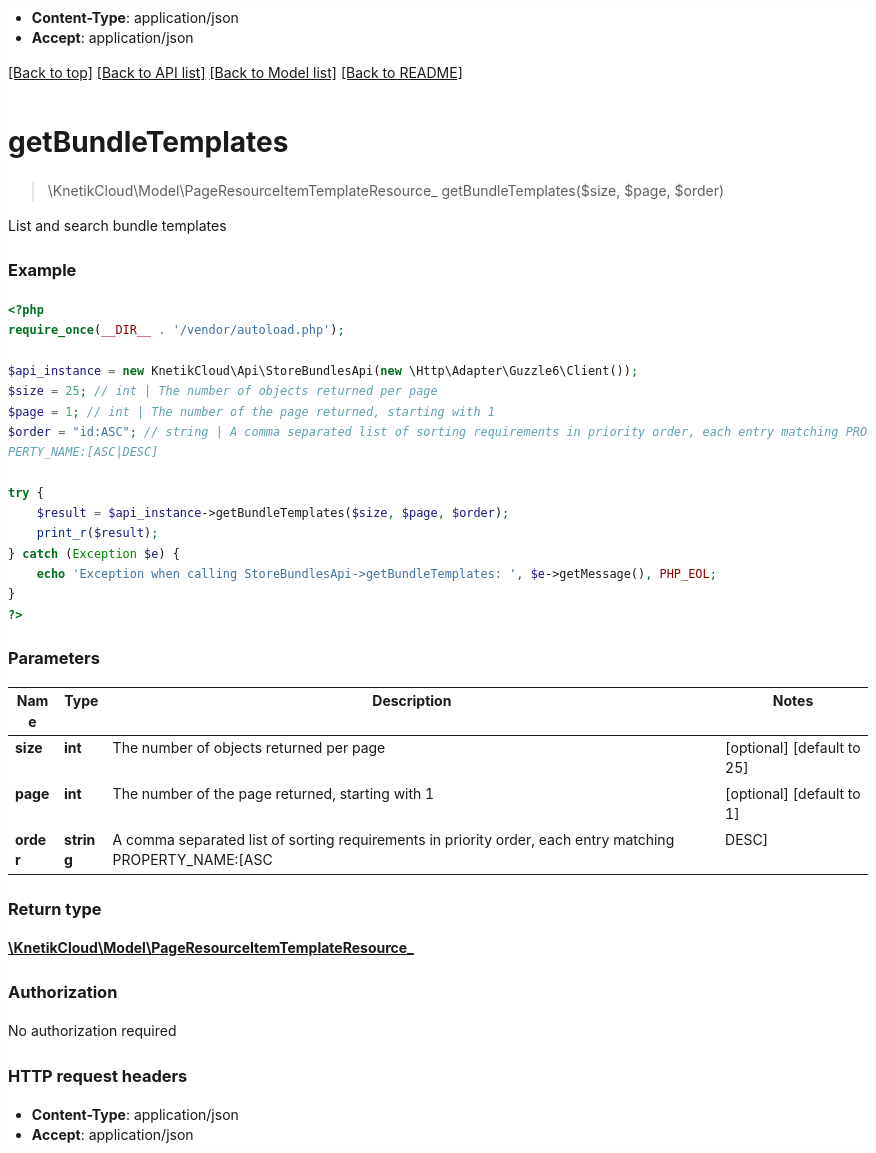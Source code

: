 - **Content-Type**: application/json
 - **Accept**: application/json

[[Back to top]](#) [[Back to API list]](../../README.md#documentation-for-api-endpoints) [[Back to Model list]](../../README.md#documentation-for-models) [[Back to README]](../../README.md)

# **getBundleTemplates**
> \KnetikCloud\Model\PageResourceItemTemplateResource_ getBundleTemplates($size, $page, $order)

List and search bundle templates

### Example
```php
<?php
require_once(__DIR__ . '/vendor/autoload.php');

$api_instance = new KnetikCloud\Api\StoreBundlesApi(new \Http\Adapter\Guzzle6\Client());
$size = 25; // int | The number of objects returned per page
$page = 1; // int | The number of the page returned, starting with 1
$order = "id:ASC"; // string | A comma separated list of sorting requirements in priority order, each entry matching PROPERTY_NAME:[ASC|DESC]

try {
    $result = $api_instance->getBundleTemplates($size, $page, $order);
    print_r($result);
} catch (Exception $e) {
    echo 'Exception when calling StoreBundlesApi->getBundleTemplates: ', $e->getMessage(), PHP_EOL;
}
?>
```

### Parameters

Name | Type | Description  | Notes
------------- | ------------- | ------------- | -------------
 **size** | **int**| The number of objects returned per page | [optional] [default to 25]
 **page** | **int**| The number of the page returned, starting with 1 | [optional] [default to 1]
 **order** | **string**| A comma separated list of sorting requirements in priority order, each entry matching PROPERTY_NAME:[ASC|DESC] | [optional] [default to id:ASC]

### Return type

[**\KnetikCloud\Model\PageResourceItemTemplateResource_**](../Model/PageResourceItemTemplateResource_.md)

### Authorization

No authorization required

### HTTP request headers

 - **Content-Type**: application/json
 - **Accept**: application/json
